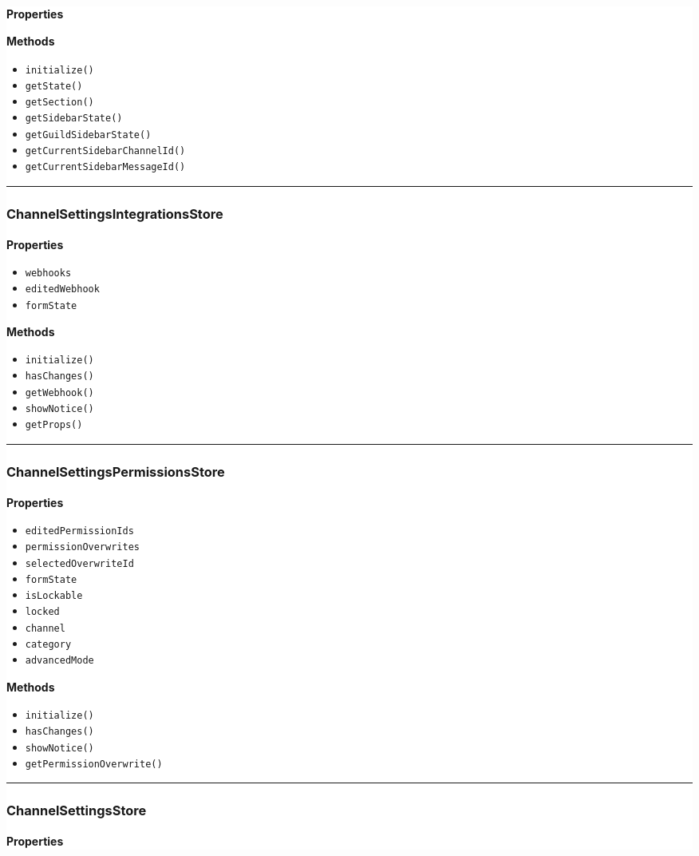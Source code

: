 **Properties**

**Methods**
- `initialize()`
- `getState()`
- `getSection()`
- `getSidebarState()`
- `getGuildSidebarState()`
- `getCurrentSidebarChannelId()`
- `getCurrentSidebarMessageId()`

---

### ChannelSettingsIntegrationsStore

**Properties**
- `webhooks`
- `editedWebhook`
- `formState`

**Methods**
- `initialize()`
- `hasChanges()`
- `getWebhook()`
- `showNotice()`
- `getProps()`

---

### ChannelSettingsPermissionsStore

**Properties**
- `editedPermissionIds`
- `permissionOverwrites`
- `selectedOverwriteId`
- `formState`
- `isLockable`
- `locked`
- `channel`
- `category`
- `advancedMode`

**Methods**
- `initialize()`
- `hasChanges()`
- `showNotice()`
- `getPermissionOverwrite()`

---

### ChannelSettingsStore

**Properties**
